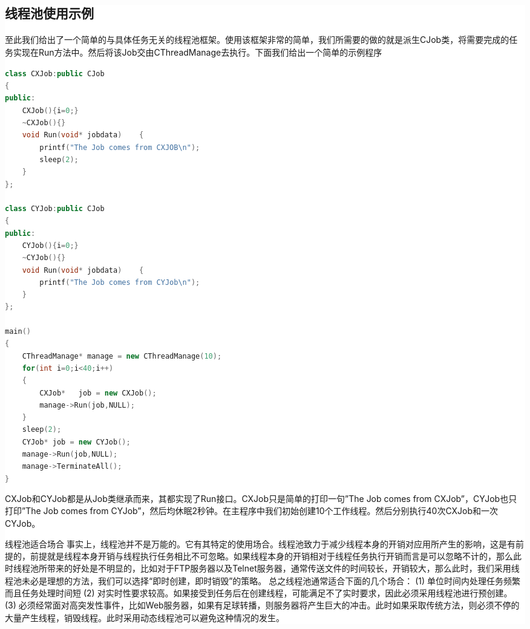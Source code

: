 ## 线程池使用示例

至此我们给出了一个简单的与具体任务无关的线程池框架。使用该框架非常的简单，我们所需要的做的就是派生CJob类，将需要完成的任务实现在Run方法中。然后将该Job交由CThreadManage去执行。下面我们给出一个简单的示例程序

```cpp
class CXJob:public CJob
{
public:
    CXJob(){i=0;}
    ~CXJob(){}
    void Run(void* jobdata)    {
        printf("The Job comes from CXJOB\n");
        sleep(2);
    }
};

class CYJob:public CJob
{
public:
    CYJob(){i=0;}
    ~CYJob(){}
    void Run(void* jobdata)    {
        printf("The Job comes from CYJob\n");
    }
};

main()
{
    CThreadManage* manage = new CThreadManage(10);
    for(int i=0;i<40;i++)
    {
        CXJob*   job = new CXJob();
        manage->Run(job,NULL);
    }
    sleep(2);
    CYJob* job = new CYJob();
    manage->Run(job,NULL);
    manage->TerminateAll();
}
```

CXJob和CYJob都是从Job类继承而来，其都实现了Run接口。CXJob只是简单的打印一句”The Job comes from CXJob”，CYJob也只打印”The Job comes from CYJob”，然后均休眠2秒钟。在主程序中我们初始创建10个工作线程。然后分别执行40次CXJob和一次CYJob。

线程池适合场合
事实上，线程池并不是万能的。它有其特定的使用场合。线程池致力于减少线程本身的开销对应用所产生的影响，这是有前提的，前提就是线程本身开销与线程执行任务相比不可忽略。如果线程本身的开销相对于线程任务执行开销而言是可以忽略不计的，那么此时线程池所带来的好处是不明显的，比如对于FTP服务器以及Telnet服务器，通常传送文件的时间较长，开销较大，那么此时，我们采用线程池未必是理想的方法，我们可以选择“即时创建，即时销毁”的策略。
总之线程池通常适合下面的几个场合：
(1)  单位时间内处理任务频繁而且任务处理时间短
(2)  对实时性要求较高。如果接受到任务后在创建线程，可能满足不了实时要求，因此必须采用线程池进行预创建。
(3)  必须经常面对高突发性事件，比如Web服务器，如果有足球转播，则服务器将产生巨大的冲击。此时如果采取传统方法，则必须不停的大量产生线程，销毁线程。此时采用动态线程池可以避免这种情况的发生。